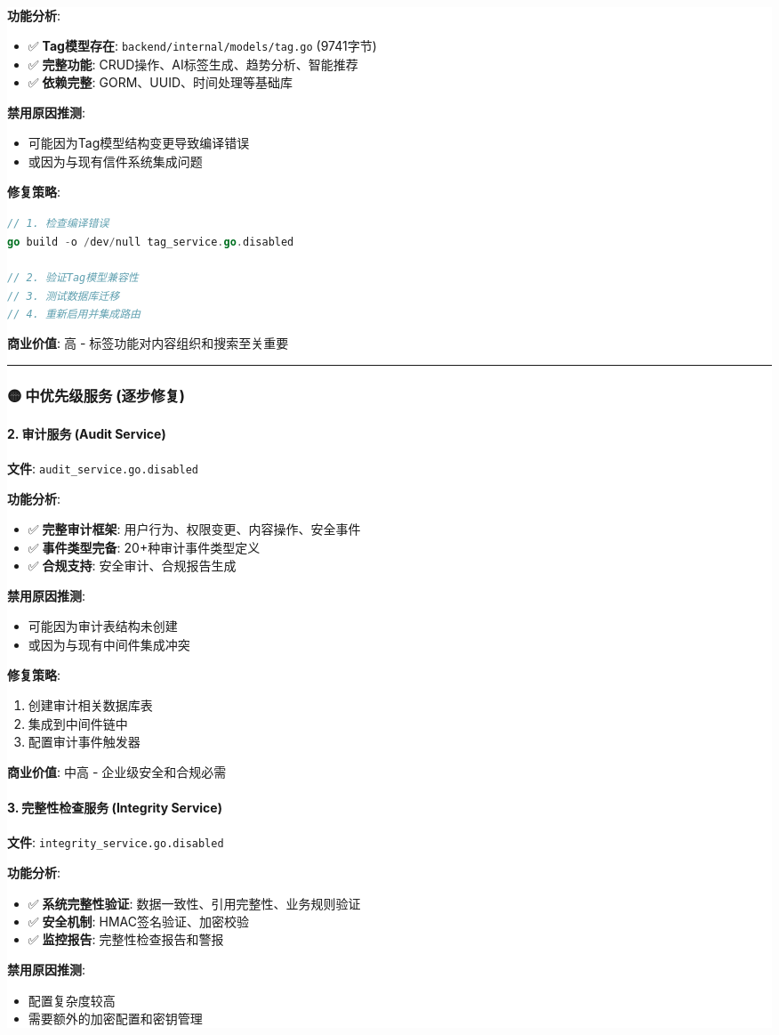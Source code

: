 **功能分析**:
- ✅ **Tag模型存在**: `backend/internal/models/tag.go` (9741字节)
- ✅ **完整功能**: CRUD操作、AI标签生成、趋势分析、智能推荐
- ✅ **依赖完整**: GORM、UUID、时间处理等基础库

**禁用原因推测**: 
- 可能因为Tag模型结构变更导致编译错误
- 或因为与现有信件系统集成问题

**修复策略**:
```go
// 1. 检查编译错误
go build -o /dev/null tag_service.go.disabled

// 2. 验证Tag模型兼容性
// 3. 测试数据库迁移
// 4. 重新启用并集成路由
```

**商业价值**: 高 - 标签功能对内容组织和搜索至关重要

---

### 🟡 中优先级服务 (逐步修复)

#### 2. 审计服务 (Audit Service)
**文件**: `audit_service.go.disabled`

**功能分析**:
- ✅ **完整审计框架**: 用户行为、权限变更、内容操作、安全事件
- ✅ **事件类型完备**: 20+种审计事件类型定义
- ✅ **合规支持**: 安全审计、合规报告生成

**禁用原因推测**:
- 可能因为审计表结构未创建
- 或因为与现有中间件集成冲突

**修复策略**:
1. 创建审计相关数据库表
2. 集成到中间件链中
3. 配置审计事件触发器

**商业价值**: 中高 - 企业级安全和合规必需

#### 3. 完整性检查服务 (Integrity Service)
**文件**: `integrity_service.go.disabled`

**功能分析**:
- ✅ **系统完整性验证**: 数据一致性、引用完整性、业务规则验证
- ✅ **安全机制**: HMAC签名验证、加密校验
- ✅ **监控报告**: 完整性检查报告和警报

**禁用原因推测**:
- 配置复杂度较高
- 需要额外的加密配置和密钥管理
